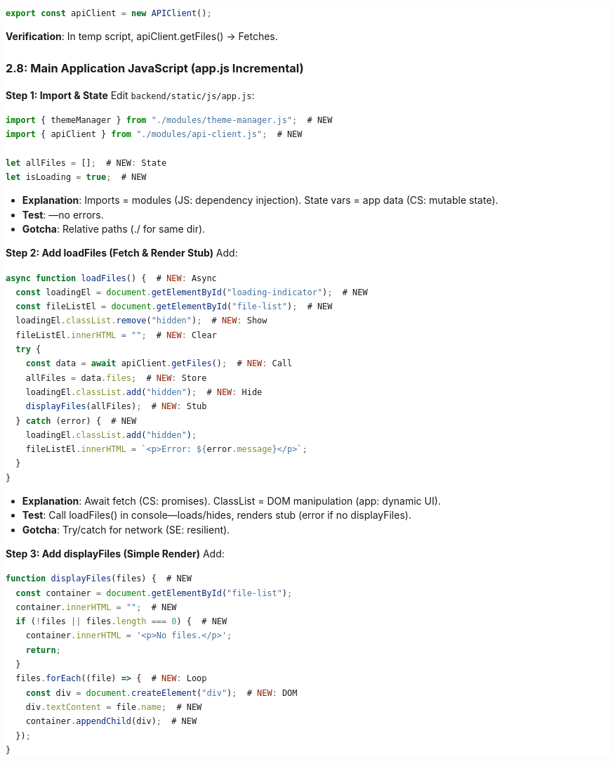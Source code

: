 ```javascript
export const apiClient = new APIClient();
```

**Verification**: In temp script, apiClient.getFiles() → Fetches.

### 2.8: Main Application JavaScript (app.js Incremental)

**Step 1: Import & State**
Edit `backend/static/js/app.js`:

```javascript
import { themeManager } from "./modules/theme-manager.js";  # NEW
import { apiClient } from "./modules/api-client.js";  # NEW

let allFiles = [];  # NEW: State
let isLoading = true;  # NEW
```

- **Explanation**: Imports = modules (JS: dependency injection). State vars = app data (CS: mutable state).
- **Test**: <script type="module" src="js/app.js"></script>—no errors.
- **Gotcha**: Relative paths (./ for same dir).

**Step 2: Add loadFiles (Fetch & Render Stub)**
Add:

```javascript
async function loadFiles() {  # NEW: Async
  const loadingEl = document.getElementById("loading-indicator");  # NEW
  const fileListEl = document.getElementById("file-list");  # NEW
  loadingEl.classList.remove("hidden");  # NEW: Show
  fileListEl.innerHTML = "";  # NEW: Clear
  try {
    const data = await apiClient.getFiles();  # NEW: Call
    allFiles = data.files;  # NEW: Store
    loadingEl.classList.add("hidden");  # NEW: Hide
    displayFiles(allFiles);  # NEW: Stub
  } catch (error) {  # NEW
    loadingEl.classList.add("hidden");
    fileListEl.innerHTML = `<p>Error: ${error.message}</p>`;
  }
}
```

- **Explanation**: Await fetch (CS: promises). ClassList = DOM manipulation (app: dynamic UI).
- **Test**: Call loadFiles() in console—loads/hides, renders stub (error if no displayFiles).
- **Gotcha**: Try/catch for network (SE: resilient).

**Step 3: Add displayFiles (Simple Render)**
Add:

```javascript
function displayFiles(files) {  # NEW
  const container = document.getElementById("file-list");
  container.innerHTML = "";  # NEW
  if (!files || files.length === 0) {  # NEW
    container.innerHTML = '<p>No files.</p>';
    return;
  }
  files.forEach((file) => {  # NEW: Loop
    const div = document.createElement("div");  # NEW: DOM
    div.textContent = file.name;  # NEW
    container.appendChild(div);  # NEW
  });
}
```
